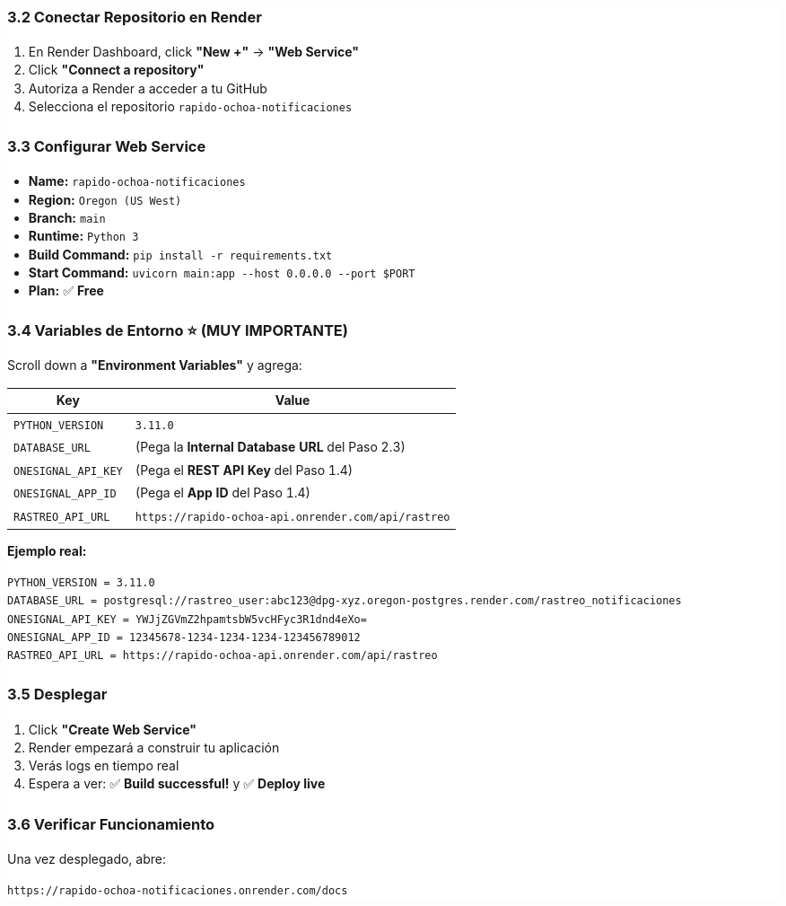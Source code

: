 ### 3.2 Conectar Repositorio en Render
1. En Render Dashboard, click **"New +"** → **"Web Service"**
2. Click **"Connect a repository"**
3. Autoriza a Render a acceder a tu GitHub
4. Selecciona el repositorio `rapido-ochoa-notificaciones`

### 3.3 Configurar Web Service
- **Name:** `rapido-ochoa-notificaciones`
- **Region:** `Oregon (US West)`
- **Branch:** `main`
- **Runtime:** `Python 3`
- **Build Command:** `pip install -r requirements.txt`
- **Start Command:** `uvicorn main:app --host 0.0.0.0 --port $PORT`
- **Plan:** ✅ **Free**

### 3.4 Variables de Entorno ⭐ (MUY IMPORTANTE)

Scroll down a **"Environment Variables"** y agrega:

| Key | Value |
|-----|-------|
| `PYTHON_VERSION` | `3.11.0` |
| `DATABASE_URL` | (Pega la **Internal Database URL** del Paso 2.3) |
| `ONESIGNAL_API_KEY` | (Pega el **REST API Key** del Paso 1.4) |
| `ONESIGNAL_APP_ID` | (Pega el **App ID** del Paso 1.4) |
| `RASTREO_API_URL` | `https://rapido-ochoa-api.onrender.com/api/rastreo` |

**Ejemplo real:**
```
PYTHON_VERSION = 3.11.0
DATABASE_URL = postgresql://rastreo_user:abc123@dpg-xyz.oregon-postgres.render.com/rastreo_notificaciones
ONESIGNAL_API_KEY = YWJjZGVmZ2hpamtsbW5vcHFyc3R1dnd4eXo=
ONESIGNAL_APP_ID = 12345678-1234-1234-1234-123456789012
RASTREO_API_URL = https://rapido-ochoa-api.onrender.com/api/rastreo
```

### 3.5 Desplegar
1. Click **"Create Web Service"**
2. Render empezará a construir tu aplicación
3. Verás logs en tiempo real
4. Espera a ver: ✅ **Build successful!** y ✅ **Deploy live**

### 3.6 Verificar Funcionamiento
Una vez desplegado, abre:
```
https://rapido-ochoa-notificaciones.onrender.com/docs
```
